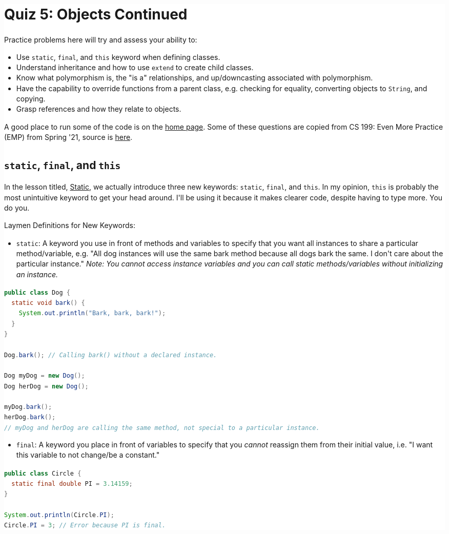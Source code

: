 # Quiz 5: Objects Continued

Practice problems here will try and assess your ability to:
* Use `static`, `final`, and `this` keyword when defining classes.
* Understand inheritance and how to use `extend` to create child classes.
* Know what polymorphism is, the "is a" relationships, and up/downcasting associated with polymorphism.
* Have the capability to override functions from a parent class, e.g. checking for equality, converting objects to `String`, and copying.
* Grasp references and how they relate to objects.


A good place to run some of the code is on the [home page](https://cs125.cs.illinois.edu/). Some of these questions are copied from CS 199: Even More Practice (EMP) from Spring '21, source is [here](https://cs199emp.netlify.app/).

## `static`, `final`, and `this`

In the lesson titled, [Static](https://cs125.cs.illinois.edu/lessons/Summer2021/034_static), we actually introduce three new keywords: `static`, `final`, and `this`. In my opinion, `this` is probably the most unintuitive keyword to get your head around. I'll be using it because it makes clearer code, despite having to type more. You do you.

Laymen Definitions for New Keywords:
* `static`: A keyword you use in front of methods and variables to specify that you want all instances to share a particular method/variable, e.g. "All dog instances will use the same bark method because all dogs bark the same. I don't care about the particular instance." *Note: You cannot access instance variables and you can call static methods/variables without initializing an instance.*

```java
public class Dog {
  static void bark() {
    System.out.println("Bark, bark, bark!");
  }
}

Dog.bark(); // Calling bark() without a declared instance.

Dog myDog = new Dog();
Dog herDog = new Dog();

myDog.bark();
herDog.bark();
// myDog and herDog are calling the same method, not special to a particular instance.
```

* `final`: A keyword you place in front of variables to specify that you *cannot* reassign them from their initial value, i.e. "I want this variable to not change/be a constant."

```java
public class Circle {
  static final double PI = 3.14159;
}

System.out.println(Circle.PI);
Circle.PI = 3; // Error because PI is final.
```
